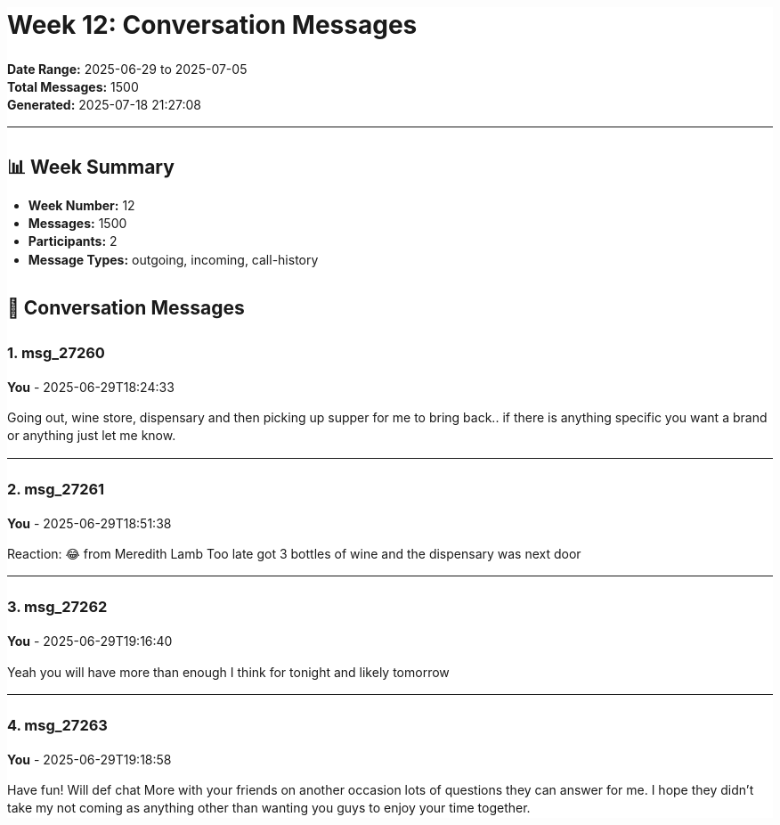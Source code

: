 # Week 12: Conversation Messages

**Date Range:** 2025-06-29 to 2025-07-05  
**Total Messages:** 1500  
**Generated:** 2025-07-18 21:27:08

---

## 📊 Week Summary

- **Week Number:** 12
- **Messages:** 1500
- **Participants:** 2
- **Message Types:** outgoing, incoming, call-history

## 💬 Conversation Messages

### 1. msg_27260

**You** - 2025-06-29T18:24:33

Going out, wine store, dispensary and then picking up supper for me to bring back\.\. if there is anything specific you want a brand or anything just let me know\.


---

### 2. msg_27261

**You** - 2025-06-29T18:51:38

Reaction: 😂 from Meredith Lamb
Too late got 3 bottles of wine and the dispensary was next door


---

### 3. msg_27262

**You** - 2025-06-29T19:16:40

Yeah you will have more than enough I think for tonight and likely tomorrow


---

### 4. msg_27263

**You** - 2025-06-29T19:18:58

Have fun\!  Will def chat
More with your friends on another occasion lots of questions they can answer for me\. I hope they didn’t take my not coming as anything other than wanting you guys to enjoy your time together\.
